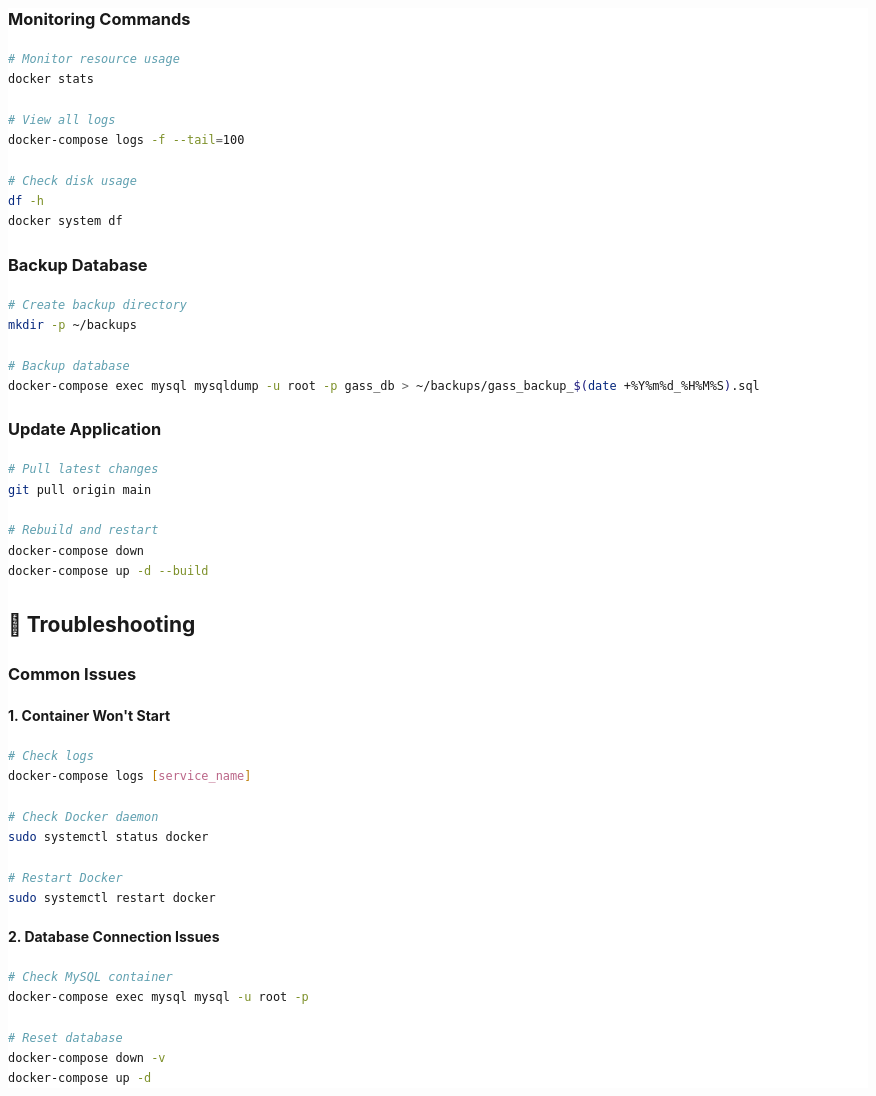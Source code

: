 ### Monitoring Commands
```bash
# Monitor resource usage
docker stats

# View all logs
docker-compose logs -f --tail=100

# Check disk usage
df -h
docker system df
```

### Backup Database
```bash
# Create backup directory
mkdir -p ~/backups

# Backup database
docker-compose exec mysql mysqldump -u root -p gass_db > ~/backups/gass_backup_$(date +%Y%m%d_%H%M%S).sql
```

### Update Application
```bash
# Pull latest changes
git pull origin main

# Rebuild and restart
docker-compose down
docker-compose up -d --build
```

## 🔧 Troubleshooting

### Common Issues

#### 1. Container Won't Start
```bash
# Check logs
docker-compose logs [service_name]

# Check Docker daemon
sudo systemctl status docker

# Restart Docker
sudo systemctl restart docker
```

#### 2. Database Connection Issues
```bash
# Check MySQL container
docker-compose exec mysql mysql -u root -p

# Reset database
docker-compose down -v
docker-compose up -d
```
